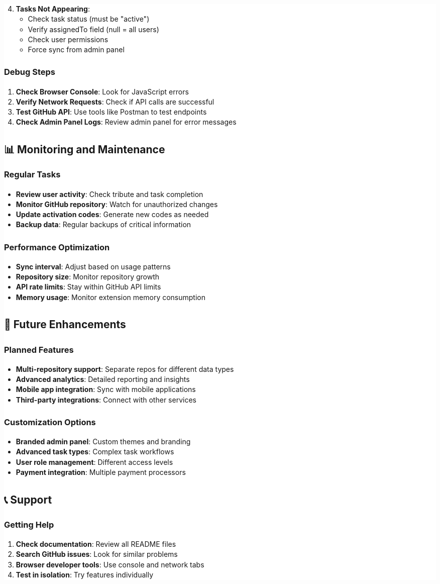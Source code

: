 4. **Tasks Not Appearing**:
   - Check task status (must be "active")
   - Verify assignedTo field (null = all users)
   - Check user permissions
   - Force sync from admin panel

### Debug Steps
1. **Check Browser Console**: Look for JavaScript errors
2. **Verify Network Requests**: Check if API calls are successful
3. **Test GitHub API**: Use tools like Postman to test endpoints
4. **Check Admin Panel Logs**: Review admin panel for error messages

## 📊 Monitoring and Maintenance

### Regular Tasks
- **Review user activity**: Check tribute and task completion
- **Monitor GitHub repository**: Watch for unauthorized changes
- **Update activation codes**: Generate new codes as needed
- **Backup data**: Regular backups of critical information

### Performance Optimization
- **Sync interval**: Adjust based on usage patterns
- **Repository size**: Monitor repository growth
- **API rate limits**: Stay within GitHub API limits
- **Memory usage**: Monitor extension memory consumption

## 🔮 Future Enhancements

### Planned Features
- **Multi-repository support**: Separate repos for different data types
- **Advanced analytics**: Detailed reporting and insights
- **Mobile app integration**: Sync with mobile applications
- **Third-party integrations**: Connect with other services

### Customization Options
- **Branded admin panel**: Custom themes and branding
- **Advanced task types**: Complex task workflows
- **User role management**: Different access levels
- **Payment integration**: Multiple payment processors

## 📞 Support

### Getting Help
1. **Check documentation**: Review all README files
2. **Search GitHub issues**: Look for similar problems
3. **Browser developer tools**: Use console and network tabs
4. **Test in isolation**: Try features individually
